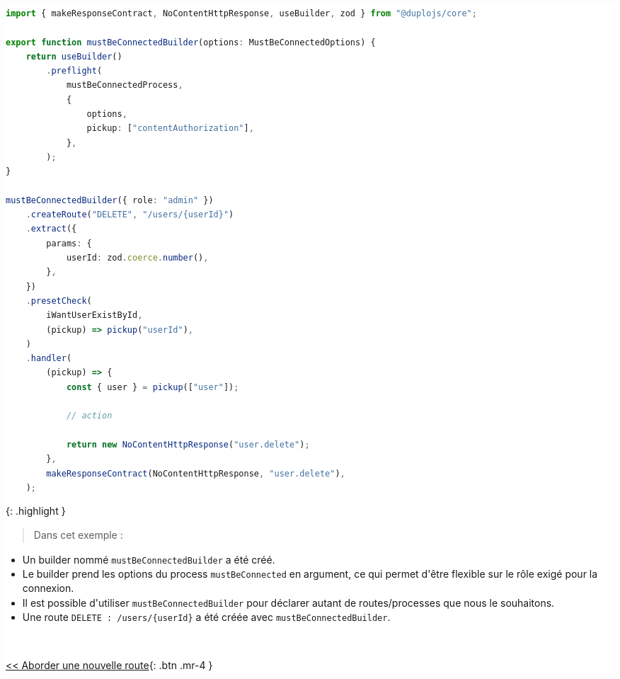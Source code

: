 ```ts
import { makeResponseContract, NoContentHttpResponse, useBuilder, zod } from "@duplojs/core";

export function mustBeConnectedBuilder(options: MustBeConnectedOptions) {
    return useBuilder()
        .preflight(
            mustBeConnectedProcess,
            {
                options,
                pickup: ["contentAuthorization"],
            },
        );
}

mustBeConnectedBuilder({ role: "admin" })
    .createRoute("DELETE", "/users/{userId}")
    .extract({
        params: {
            userId: zod.coerce.number(),
        },
    })
    .presetCheck(
        iWantUserExistById,
        (pickup) => pickup("userId"),
    )
    .handler(
        (pickup) => {
            const { user } = pickup(["user"]);

            // action

            return new NoContentHttpResponse("user.delete");
        },
        makeResponseContract(NoContentHttpResponse, "user.delete"),
    );
```

{: .highlight }
>Dans cet exemple :
><div markdown="block">
- Un builder nommé `mustBeConnectedBuilder` a été créé.  
- Le builder prend les options du process `mustBeConnected` en argument, ce qui permet d'être flexible sur le rôle exigé pour la connexion.  
- Il est possible d'utiliser `mustBeConnectedBuilder` pour déclarer autant de routes/processes que nous le souhaitons.  
- Une route `DELETE : /users/{userId}` a été créée avec `mustBeConnectedBuilder`.
></div>

<br>

[\<\< Aborder une nouvelle route](../how-to-approach-new-road){: .btn .mr-4 } 